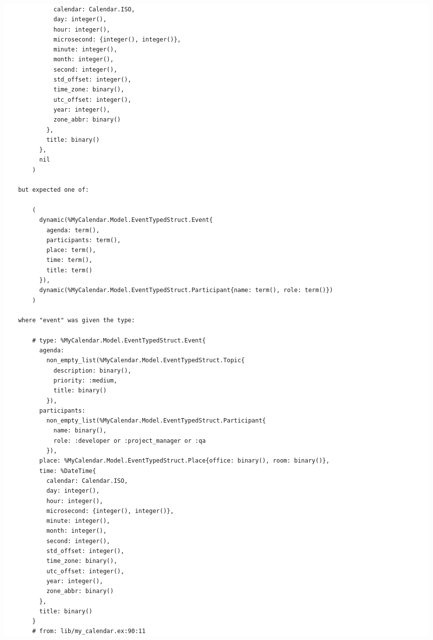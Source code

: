 ```html
              calendar: Calendar.ISO,
              day: integer(),
              hour: integer(),
              microsecond: {integer(), integer()},
              minute: integer(),
              month: integer(),
              second: integer(),
              std_offset: integer(),
              time_zone: binary(),
              utc_offset: integer(),
              year: integer(),
              zone_abbr: binary()
            },
            title: binary()
          },
          nil
        )

    but expected one of:

        (
          dynamic(%MyCalendar.Model.EventTypedStruct.Event{
            agenda: term(),
            participants: term(),
            place: term(),
            time: term(),
            title: term()
          }),
          dynamic(%MyCalendar.Model.EventTypedStruct.Participant{name: term(), role: term()})
        )

    where "event" was given the type:

        # type: %MyCalendar.Model.EventTypedStruct.Event{
          agenda:
            non_empty_list(%MyCalendar.Model.EventTypedStruct.Topic{
              description: binary(),
              priority: :medium,
              title: binary()
            }),
          participants:
            non_empty_list(%MyCalendar.Model.EventTypedStruct.Participant{
              name: binary(),
              role: :developer or :project_manager or :qa
            }),
          place: %MyCalendar.Model.EventTypedStruct.Place{office: binary(), room: binary()},
          time: %DateTime{
            calendar: Calendar.ISO,
            day: integer(),
            hour: integer(),
            microsecond: {integer(), integer()},
            minute: integer(),
            month: integer(),
            second: integer(),
            std_offset: integer(),
            time_zone: binary(),
            utc_offset: integer(),
            year: integer(),
            zone_abbr: binary()
          },
          title: binary()
        }
        # from: lib/my_calendar.ex:90:11
```